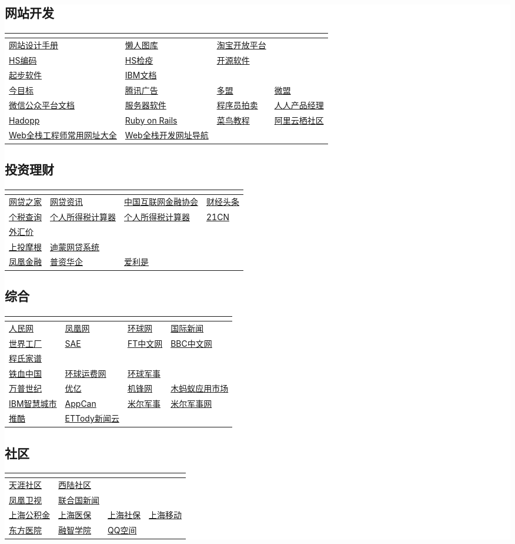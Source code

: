 网站开发 
---
| []() | []() | []() | []() |
|---|---|---|---|
| [网站设计手册](http://www.websbook.com/) | [懒人图库](http://www.lanrentuku.com/) | [淘宝开放平台](http://open.taobao.com/index.htm) | []() |
| [HS编码](http://www1.jctrans.com/tongguan/tariff/2003querytariff/tax.asp) | [HS检疫](http://www.shciq.gov.cn/) | [开源软件](http://www.oschina.net/project/top_cn_2017) | []() |
| [起步软件](http://www.justep.com/wex5/) | [IBM文档](https://www.ibm.com/developerworks/cn/views/xml/libraryview.jsp) |
| [今目标](http://www.jingoal.com/index.html) | [腾讯广告](http://dev.app.qq.com/loginInit.action) | [多盟](http://www.domob.cn/) | [微盟](http://www.weimob.com/) |
| [微信公众平台文档](https://mp.weixin.qq.com/wiki?t=resource/res_main&id=mp1445241432) | [服务器软件](http://www.7i24.com/) | [程序员拍卖](https://cn.100offer.com/) | [人人产品经理](http://www.woshipm.com/) |
| [Hadopp](http://hadoop.apache.org/) | [Ruby on Rails](https://ruby-china.github.io/r) | [菜鸟教程](http://www.runoob.com/) | [阿里云栖社区](https://yq.aliyun.com/) |
| [Web全栈工程师常用网址大全](https://github.com/calidion/webfullstack-awesome) | [Web全栈开发网址导航](http://webfullstack.me/) |

投资理财 
---
| []() | []() | []() | []() |
|---|---|---|---|
| [网贷之家](http://www.wdzj.com/) | [网贷资讯](http://p2pinfo.cn/) | [中国互联网金融协会](http://finance.sina.com.cn/money/bank/bank_hydt/2018-01-22/doc-ifyqtycx1427403.shtml) | [财经头条](http://cj.sina.com.cn/) |
| [个税查询](http://www.gsscha.com/jisuanqi.htm) | [个人所得税计算器](http://www.gerensuodeshui.cn/) | [个人所得税计算器](http://salarycalculator.sinaapp.com/) | [21CN](http://www.21cn.com/) |
| [外汇价](http://www.usd-cny.com/) |
| [上投摩根](http://www.cifm.com/) | [迪蒙网贷系统](http://www.dimeng.net/) 
| [凤凰金融](https://www.fengjr.com/cn/) | [普资华企](https://www.pccb.com/) | [爱利是](https://www.91als.com/)

综合 
---
| []() | []() | []() | []() |
|---|---|---|---|
| [人民网](http://www.people.com.cn/) | [凤凰网](http://www.ifeng.com/) | [环球网](http://www.huanqiu.com/) | [国际新闻](http://world.huanqiu.com/) |
| [世界工厂](https://www.gongchang.com/) | [SAE](http://sae.sina.com.cn/) | [FT中文网](http://www.ftchinese.com/) | [BBC中文网](https://www.ettoday.net/bbc/) |
| [程氏家谱](http://www.chengjiapu.com/) | []() | []() |
| [铁血中国](http://www.tiexue.net/) | [环球运费网](http://www.100allin.com/) | [环球军事](http://mil.huanqiu.com/) |
| [万普世纪](http://www.waps.cn/) | [优亿](http://www.eoemarket.com/) | [机锋网](http://www.gfan.com/) | [木蚂蚁应用市场](http://www.mumayi.com/) |
| [IBM智慧城市](https://www.ibm.com/smarterplanet/cn/zh/smarter_cities/ideas/) | [AppCan](http://www.appcan.cn/) | [米尔军事](http://www.miercn.com/) | [米尔军事网](http://www.9icai.cn/) |
| [推酷](https://www.tuicool.com/) | [ETTody新闻云](https://www.ettoday.net/) | []() | []() |

社区 
---
| []() | []() | []() | []() |
|---|---|---|---|
| [天涯社区](ttp://www.tianya.cn/) | [西陆社区](http://www.xilu.com/) | []() | []() |
| [凤凰卫视](http://v.ifeng.com/live/zixun/) | [联合国新闻](http://www.un.org/chinese/News/) | []() | []() |
| [上海公积金](http://www.shgjj.com/) | [上海医保](http://ybj.sh.gov.cn/xxcx/grxx_ptlg.jsp?lm=0) | [上海社保](http://www.12333sh.gov.cn/) | [上海移动](http://www.10086.cn/index/sh/index_210_210.html) |
| [东方医院](http://www.dfjky.com/) | [融智学院](http://www.rzchina.net/forum.php?mod=viewthread&tid=5919) | [QQ空间](https://qzone.qq.com/) | []() | []() |

